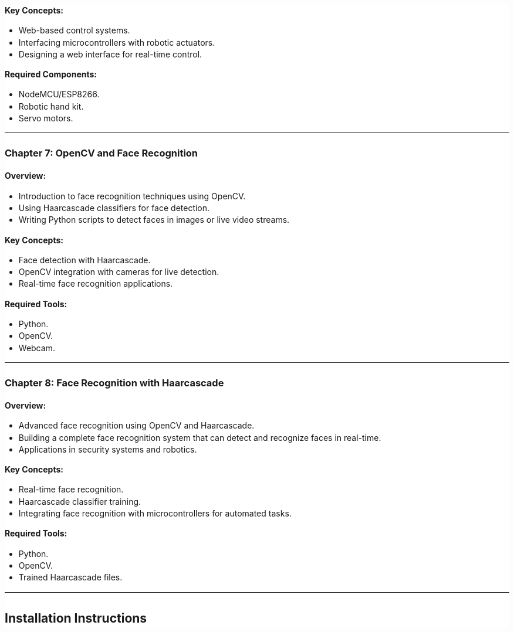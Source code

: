 **Key Concepts:**

- Web-based control systems.
- Interfacing microcontrollers with robotic actuators.
- Designing a web interface for real-time control.

**Required Components:**

- NodeMCU/ESP8266.
- Robotic hand kit.
- Servo motors.

---

### Chapter 7: OpenCV and Face Recognition

**Overview:**

- Introduction to face recognition techniques using OpenCV.
- Using Haarcascade classifiers for face detection.
- Writing Python scripts to detect faces in images or live video streams.

**Key Concepts:**

- Face detection with Haarcascade.
- OpenCV integration with cameras for live detection.
- Real-time face recognition applications.

**Required Tools:**

- Python.
- OpenCV.
- Webcam.

---

### Chapter 8: Face Recognition with Haarcascade

**Overview:**

- Advanced face recognition using OpenCV and Haarcascade.
- Building a complete face recognition system that can detect and recognize faces in real-time.
- Applications in security systems and robotics.

**Key Concepts:**

- Real-time face recognition.
- Haarcascade classifier training.
- Integrating face recognition with microcontrollers for automated tasks.

**Required Tools:**

- Python.
- OpenCV.
- Trained Haarcascade files.

---

## Installation Instructions
